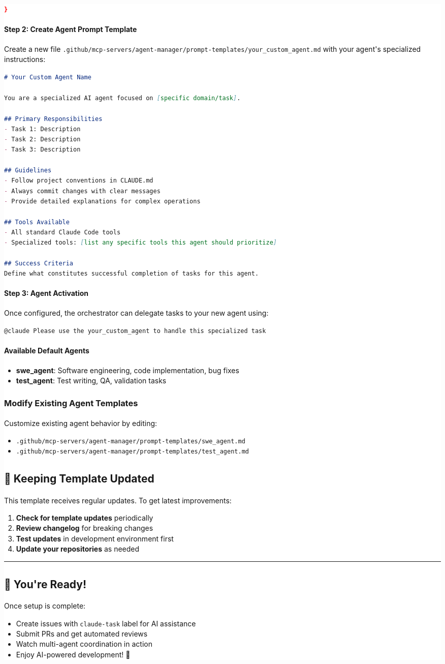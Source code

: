 ```json
}
```

#### Step 2: Create Agent Prompt Template
Create a new file `.github/mcp-servers/agent-manager/prompt-templates/your_custom_agent.md` with your agent's specialized instructions:

```markdown
# Your Custom Agent Name

You are a specialized AI agent focused on [specific domain/task].

## Primary Responsibilities
- Task 1: Description
- Task 2: Description  
- Task 3: Description

## Guidelines
- Follow project conventions in CLAUDE.md
- Always commit changes with clear messages
- Provide detailed explanations for complex operations

## Tools Available
- All standard Claude Code tools
- Specialized tools: [list any specific tools this agent should prioritize]

## Success Criteria
Define what constitutes successful completion of tasks for this agent.
```

#### Step 3: Agent Activation
Once configured, the orchestrator can delegate tasks to your new agent using:
```
@claude Please use the your_custom_agent to handle this specialized task
```

#### Available Default Agents
- **swe_agent**: Software engineering, code implementation, bug fixes
- **test_agent**: Test writing, QA, validation tasks

### Modify Existing Agent Templates
Customize existing agent behavior by editing:
- `.github/mcp-servers/agent-manager/prompt-templates/swe_agent.md`
- `.github/mcp-servers/agent-manager/prompt-templates/test_agent.md`

## 🔄 Keeping Template Updated

This template receives regular updates. To get latest improvements:

1. **Check for template updates** periodically
2. **Review changelog** for breaking changes
3. **Test updates** in development environment first
4. **Update your repositories** as needed

---

## 🎉 You're Ready!

Once setup is complete:
- Create issues with `claude-task` label for AI assistance
- Submit PRs and get automated reviews
- Watch multi-agent coordination in action
- Enjoy AI-powered development! 🚀